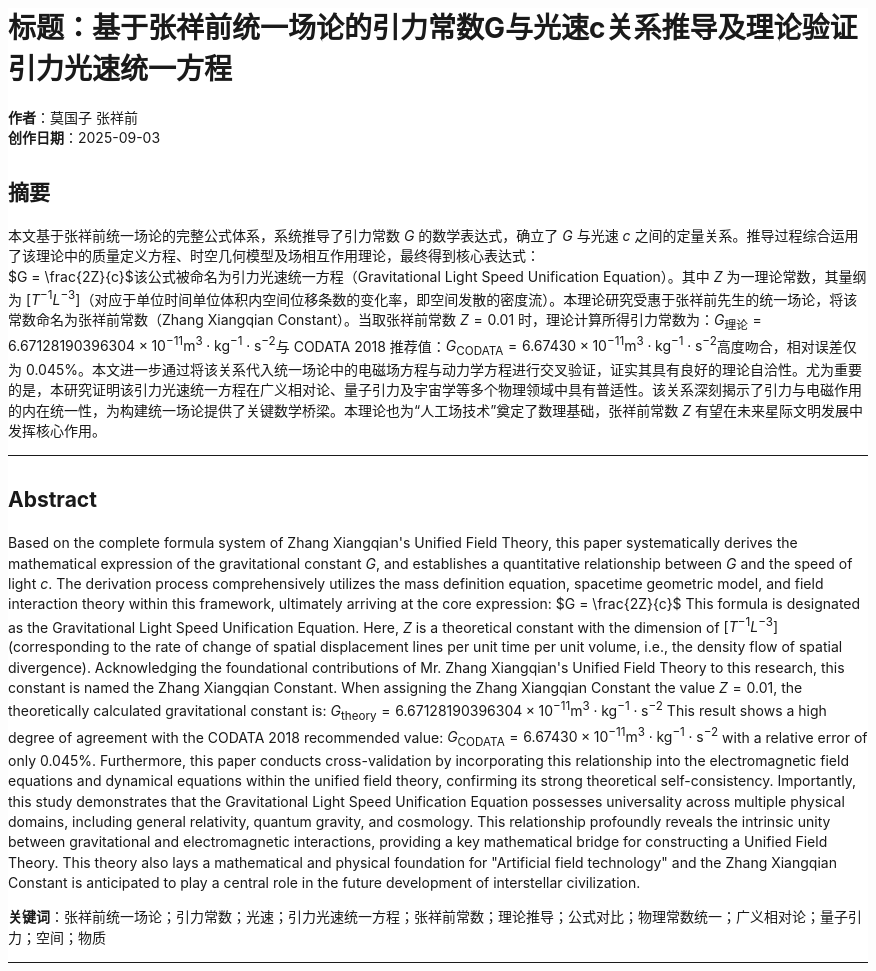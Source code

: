 
# 标题：基于张祥前统一场论的引力常数G与光速c关系推导及理论验证引力光速统一方程


**作者**：莫国子 张祥前  
**创作日期**：2025-09-03


## 摘要

本文基于张祥前统一场论的完整公式体系，系统推导了引力常数 $G$ 的数学表达式，确立了 $G$ 与光速 $c$ 之间的定量关系。推导过程综合运用了该理论中的质量定义方程、时空几何模型及场相互作用理论，最终得到核心表达式：  
$G = \frac{2Z}{c}$该公式被命名为引力光速统一方程（Gravitational Light Speed Unification Equation）。其中 $Z$ 为一理论常数，其量纲为 $[T^{-1} L^{-3}]$（对应于单位时间单位体积内空间位移条数的变化率，即空间发散的密度流）。本理论研究受惠于张祥前先生的统一场论，将该常数命名为张祥前常数（Zhang Xiangqian Constant）。当取张祥前常数 $Z = 0.01$ 时，理论计算所得引力常数为：$G_{\text{理论}} = 6.67128190396304 \times 10^{-11}  \text{m}^3 \cdot \text{kg}^{-1} \cdot \text{s}^{-2}$与 CODATA 2018 推荐值：$G_{\text{CODATA}} = 6.67430 \times 10^{-11}  \text{m}^3 \cdot \text{kg}^{-1} \cdot \text{s}^{-2}$高度吻合，相对误差仅为 0.045%。本文进一步通过将该关系代入统一场论中的电磁场方程与动力学方程进行交叉验证，证实其具有良好的理论自洽性。尤为重要的是，本研究证明该引力光速统一方程在广义相对论、量子引力及宇宙学等多个物理领域中具有普适性。该关系深刻揭示了引力与电磁作用的内在统一性，为构建统一场论提供了关键数学桥梁。本理论也为“人工场技术”奠定了数理基础，张祥前常数 $Z$ 有望在未来星际文明发展中发挥核心作用。

---


## Abstract

Based on the complete formula system of Zhang Xiangqian's Unified Field Theory, this paper systematically derives the mathematical expression of the gravitational constant $G$, and establishes a quantitative relationship between $G$ and the speed of light $c$. The derivation process comprehensively utilizes the mass definition equation, spacetime geometric model, and field interaction theory within this framework, ultimately arriving at the core expression:  $G = \frac{2Z}{c}$  This formula is designated as the Gravitational Light Speed Unification Equation. Here, $Z$ is a theoretical constant with the dimension of $[T^{-1} L^{-3}]$ (corresponding to the rate of change of spatial displacement lines per unit time per unit volume, i.e., the density flow of spatial divergence). Acknowledging the foundational contributions of Mr. Zhang Xiangqian's Unified Field Theory to this research, this constant is named the Zhang Xiangqian Constant. When assigning the Zhang Xiangqian Constant the value $Z = 0.01$, the theoretically calculated gravitational constant is:  $G_{\text{theory}} = 6.67128190396304 \times 10^{-11}  \text{m}^3 \cdot \text{kg}^{-1} \cdot \text{s}^{-2}$ This result shows a high degree of agreement with the CODATA 2018 recommended value:  $G_{\text{CODATA}} = 6.67430 \times 10^{-11}  \text{m}^3 \cdot \text{kg}^{-1} \cdot \text{s}^{-2}$ with a relative error of only 0.045%. Furthermore, this paper conducts cross-validation by incorporating this relationship into the electromagnetic field equations and dynamical equations within the unified field theory, confirming its strong theoretical self-consistency. Importantly, this study demonstrates that the Gravitational Light Speed Unification Equation possesses universality across multiple physical domains, including general relativity, quantum gravity, and cosmology. This relationship profoundly reveals the intrinsic unity between gravitational and electromagnetic interactions, providing a key mathematical bridge for constructing a Unified Field Theory. This theory also lays a mathematical and physical foundation for "Artificial field technology" and the Zhang Xiangqian Constant is anticipated to play a central role in the future development of interstellar civilization.

**关键词**：张祥前统一场论；引力常数；光速；引力光速统一方程；张祥前常数；理论推导；公式对比；物理常数统一；广义相对论；量子引力；空间；物质

---
